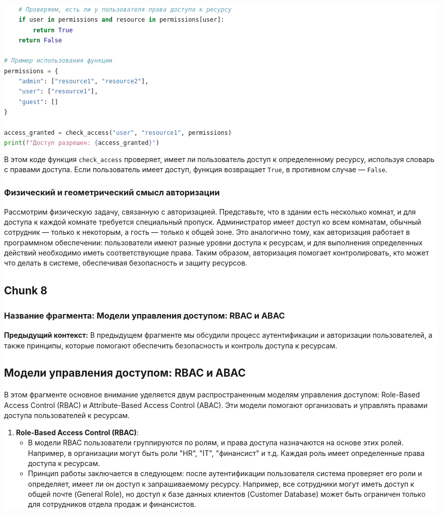 ```python
    # Проверяем, есть ли у пользователя права доступа к ресурсу
    if user in permissions and resource in permissions[user]:
        return True
    return False

# Пример использования функции
permissions = {
    "admin": ["resource1", "resource2"],
    "user": ["resource1"],
    "guest": []
}

access_granted = check_access("user", "resource1", permissions)
print(f"Доступ разрешен: {access_granted}")
```

В этом коде функция `check_access` проверяет, имеет ли пользователь доступ к определенному ресурсу, используя словарь с правами доступа. Если пользователь имеет доступ, функция возвращает `True`, в противном случае — `False`.

### Физический и геометрический смысл авторизации

Рассмотрим физическую задачу, связанную с авторизацией. Представьте, что в здании есть несколько комнат, и для доступа к каждой комнате требуется специальный пропуск. Администратор имеет доступ ко всем комнатам, обычный сотрудник — только к некоторым, а гость — только к общей зоне. Это аналогично тому, как авторизация работает в программном обеспечении: пользователи имеют разные уровни доступа к ресурсам, и для выполнения определенных действий необходимо иметь соответствующие права. Таким образом, авторизация помогает контролировать, кто может что делать в системе, обеспечивая безопасность и защиту ресурсов.

## Chunk 8
### **Название фрагмента: Модели управления доступом: RBAC и ABAC**

**Предыдущий контекст:** В предыдущем фрагменте мы обсудили процесс аутентификации и авторизации пользователей, а также принципы, которые помогают обеспечить безопасность и контроль доступа к ресурсам.

## **Модели управления доступом: RBAC и ABAC**

В этом фрагменте основное внимание уделяется двум распространенным моделям управления доступом: Role-Based Access Control (RBAC) и Attribute-Based Access Control (ABAC). Эти модели помогают организовать и управлять правами доступа пользователей к ресурсам.

1. **Role-Based Access Control (RBAC)**: 
   - В модели RBAC пользователи группируются по ролям, и права доступа назначаются на основе этих ролей. Например, в организации могут быть роли "HR", "IT", "финансист" и т.д. Каждая роль имеет определенные права доступа к ресурсам.
   - Принцип работы заключается в следующем: после аутентификации пользователя система проверяет его роли и определяет, имеет ли он доступ к запрашиваемому ресурсу. Например, все сотрудники могут иметь доступ к общей почте (General Role), но доступ к базе данных клиентов (Customer Database) может быть ограничен только для сотрудников отдела продаж и финансистов.
